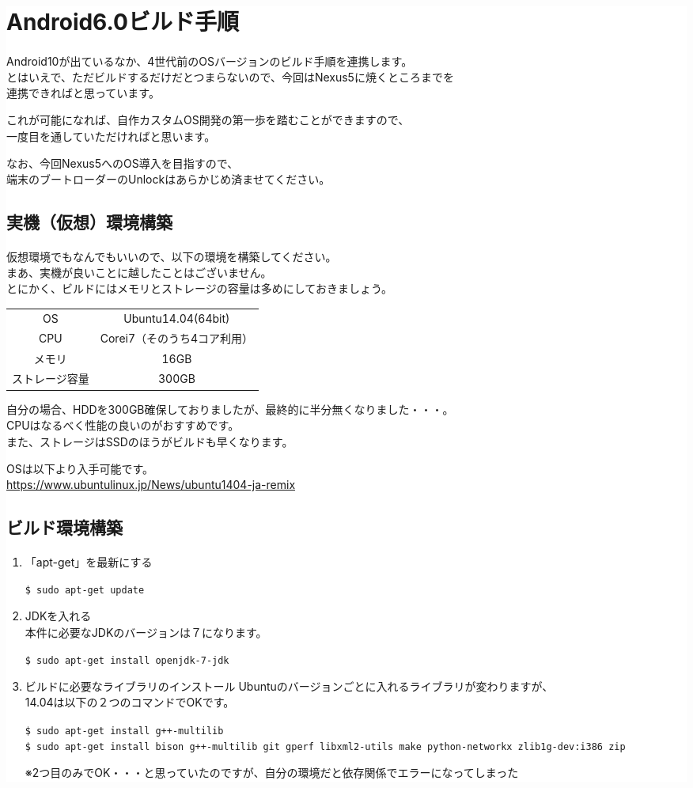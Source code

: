 # Android6.0ビルド手順

Android10が出ているなか、4世代前のOSバージョンのビルド手順を連携します。  
とはいえで、ただビルドするだけだとつまらないので、今回はNexus5に焼くところまでを  
連携できればと思っています。  

これが可能になれば、自作カスタムOS開発の第一歩を踏むことができますので、  
一度目を通していただければと思います。  

なお、今回Nexus5へのOS導入を目指すので、  
端末のブートローダーのUnlockはあらかじめ済ませてください。  

## 実機（仮想）環境構築
仮想環境でもなんでもいいので、以下の環境を構築してください。  
まあ、実機が良いことに越したことはございません。  
とにかく、ビルドにはメモリとストレージの容量は多めにしておきましょう。  

|  |  |  
|:-:|:-:|
| OS | Ubuntu14.04(64bit) |
| CPU | Corei7（そのうち4コア利用） |
| メモリ | 16GB |
| ストレージ容量 | 300GB |

自分の場合、HDDを300GB確保しておりましたが、最終的に半分無くなりました・・・。  
CPUはなるべく性能の良いのがおすすめです。  
また、ストレージはSSDのほうがビルドも早くなります。  

OSは以下より入手可能です。  
https://www.ubuntulinux.jp/News/ubuntu1404-ja-remix

## ビルド環境構築
1. 「apt-get」を最新にする
    ```
    $ sudo apt-get update
    ```

2. JDKを入れる  
本件に必要なJDKのバージョンは７になります。  
    ```
    $ sudo apt-get install openjdk-7-jdk
    ```

3. ビルドに必要なライブラリのインストール
Ubuntuのバージョンごとに入れるライブラリが変わりますが、  
14.04は以下の２つのコマンドでOKです。  
    ```
    $ sudo apt-get install g++-multilib
    $ sudo apt-get install bison g++-multilib git gperf libxml2-utils make python-networkx zlib1g-dev:i386 zip
    ```
    ※2つ目のみでOK・・・と思っていたのですが、自分の環境だと依存関係でエラーになってしまった
